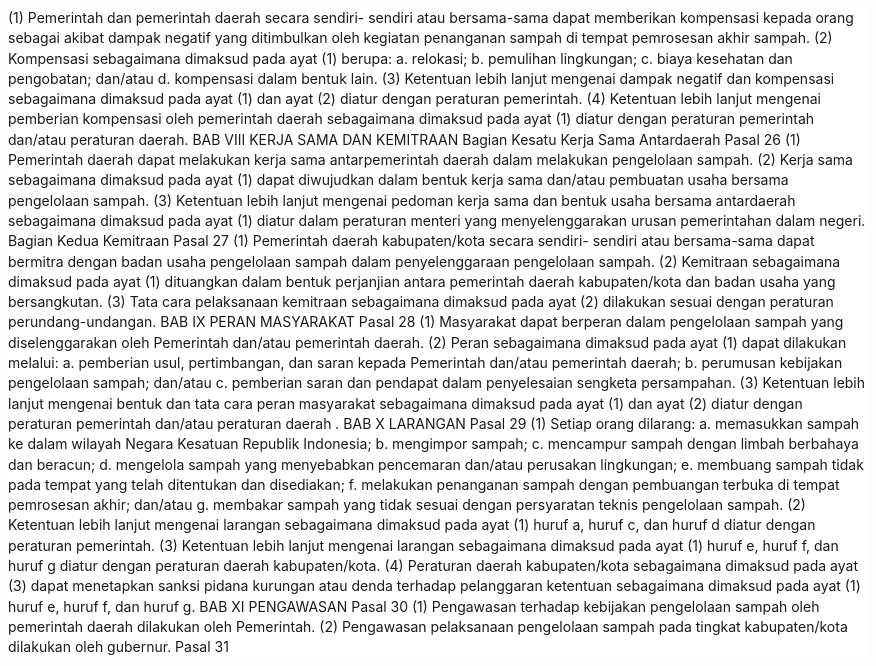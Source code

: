 (1) Pemerintah dan pemerintah daerah secara sendiri- sendiri atau bersama-sama dapat memberikan kompensasi kepada orang sebagai akibat dampak negatif yang ditimbulkan oleh kegiatan penanganan sampah di tempat pemrosesan akhir sampah.
(2) Kompensasi sebagaimana dimaksud pada ayat (1) berupa:
a. relokasi;
b. pemulihan lingkungan;
c. biaya kesehatan dan pengobatan; dan/atau
d. kompensasi dalam bentuk lain.
(3) Ketentuan lebih lanjut mengenai dampak negatif dan kompensasi sebagaimana dimaksud pada ayat (1) dan ayat (2) diatur dengan peraturan pemerintah.
(4) Ketentuan lebih lanjut mengenai pemberian kompensasi oleh pemerintah daerah sebagaimana dimaksud pada ayat (1) diatur dengan peraturan pemerintah dan/atau peraturan daerah.
BAB VIII KERJA SAMA DAN KEMITRAAN
Bagian Kesatu Kerja Sama Antardaerah
Pasal 26
(1) Pemerintah daerah dapat melakukan kerja sama antarpemerintah daerah dalam melakukan pengelolaan sampah.
(2) Kerja sama sebagaimana dimaksud pada ayat (1) dapat diwujudkan dalam bentuk kerja sama dan/atau pembuatan usaha bersama pengelolaan sampah.
(3) Ketentuan lebih lanjut mengenai pedoman kerja sama dan bentuk usaha bersama antardaerah sebagaimana dimaksud pada ayat (1) diatur dalam peraturan menteri yang menyelenggarakan urusan pemerintahan dalam negeri.
Bagian Kedua Kemitraan
Pasal 27
(1) Pemerintah daerah kabupaten/kota secara sendiri- sendiri atau bersama-sama dapat bermitra dengan badan usaha pengelolaan sampah dalam penyelenggaraan pengelolaan sampah.
(2) Kemitraan sebagaimana dimaksud pada ayat (1) dituangkan dalam bentuk perjanjian antara pemerintah daerah kabupaten/kota dan badan usaha yang bersangkutan.
(3) Tata cara pelaksanaan kemitraan sebagaimana dimaksud pada ayat (2) dilakukan sesuai dengan peraturan perundang-undangan.
BAB IX PERAN MASYARAKAT
Pasal 28
(1) Masyarakat dapat berperan dalam pengelolaan sampah yang diselenggarakan oleh Pemerintah dan/atau pemerintah daerah.
(2) Peran sebagaimana dimaksud pada ayat (1) dapat dilakukan melalui:
a. pemberian usul, pertimbangan, dan saran kepada Pemerintah dan/atau pemerintah daerah;
b. perumusan kebijakan pengelolaan sampah; dan/atau
c. pemberian saran dan pendapat dalam penyelesaian sengketa persampahan.
(3) Ketentuan lebih lanjut mengenai bentuk dan tata cara peran masyarakat sebagaimana dimaksud pada ayat (1) dan ayat (2) diatur dengan peraturan pemerintah dan/atau peraturan daerah _._
BAB X LARANGAN
Pasal 29
(1) Setiap orang dilarang:
a. memasukkan sampah ke dalam wilayah Negara Kesatuan Republik Indonesia;
b. mengimpor sampah;
c. mencampur sampah dengan limbah berbahaya dan beracun;
d. mengelola sampah yang menyebabkan pencemaran dan/atau perusakan lingkungan;
e. membuang sampah tidak pada tempat yang telah ditentukan dan disediakan;
f. melakukan penanganan sampah dengan pembuangan terbuka di tempat pemrosesan akhir; dan/atau
g. membakar sampah yang tidak sesuai dengan persyaratan teknis pengelolaan sampah.
(2) Ketentuan lebih lanjut mengenai larangan sebagaimana dimaksud pada ayat (1) huruf a, huruf c, dan huruf d diatur dengan peraturan pemerintah.
(3) Ketentuan lebih lanjut mengenai larangan sebagaimana dimaksud pada ayat (1) huruf e, huruf f, dan huruf g diatur dengan peraturan daerah kabupaten/kota.
(4) Peraturan daerah kabupaten/kota sebagaimana dimaksud pada ayat (3) dapat menetapkan sanksi pidana kurungan atau denda terhadap pelanggaran ketentuan sebagaimana dimaksud pada ayat (1) huruf e, huruf f, dan huruf g.
BAB XI PENGAWASAN
Pasal 30
(1) Pengawasan terhadap kebijakan pengelolaan sampah oleh pemerintah daerah dilakukan oleh Pemerintah.
(2) Pengawasan pelaksanaan pengelolaan sampah pada tingkat kabupaten/kota dilakukan oleh gubernur.
Pasal 31